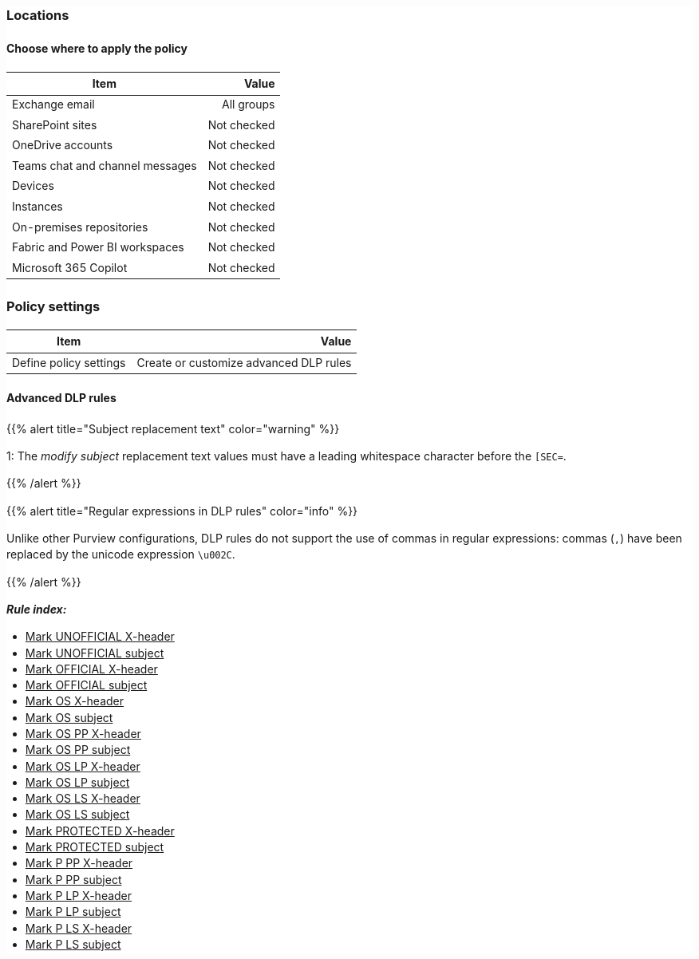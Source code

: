 ### Locations

#### Choose where to apply the policy

| Item                            |       Value |
| ------------------------------- | ----------: |
| Exchange email                  |  All groups |
| SharePoint sites                | Not checked |
| OneDrive accounts               | Not checked |
| Teams chat and channel messages | Not checked |
| Devices                         | Not checked |
| Instances                       | Not checked |
| On-premises repositories        | Not checked |
| Fabric and Power BI workspaces  | Not checked |
| Microsoft 365 Copilot           | Not checked |

### Policy settings

| Item                   |                                  Value |
| ---------------------- | -------------------------------------: |
| Define policy settings | Create or customize advanced DLP rules |

#### Advanced DLP rules

{{% alert title="Subject replacement text" color="warning" %}}

1: The _modify subject_ replacement text values must have a leading whitespace character before the `[SEC=`.

{{% /alert %}}

{{% alert title="Regular expressions in DLP rules" color="info" %}}

Unlike other Purview configurations, DLP rules do not support the use of commas in regular expressions: commas (`,`) have been replaced by the unicode expression `\u002C`.

{{% /alert %}}

**_Rule index:_**

- [Mark UNOFFICIAL X-header](#mark-unofficial-x-header)
- [Mark UNOFFICIAL subject](#mark-unofficial-subject)
- [Mark OFFICIAL X-header](#mark-official-x-header)
- [Mark OFFICIAL subject](#mark-official-subject)
- [Mark OS X-header](#mark-os-x-header)
- [Mark OS subject](#mark-os-subject)
- [Mark OS PP X-header](#mark-os-pp-x-header)
- [Mark OS PP subject](#mark-os-pp-subject)
- [Mark OS LP X-header](#mark-os-lp-x-header)
- [Mark OS LP subject](#mark-os-lp-subject)
- [Mark OS LS X-header](#mark-os-ls-x-header)
- [Mark OS LS subject](#mark-os-ls-subject)
- [Mark PROTECTED X-header](#mark-protected-x-header)
- [Mark PROTECTED subject](#mark-protected-subject)
- [Mark P PP X-header](#mark-p-pp-x-header)
- [Mark P PP subject](#mark-p-pp-subject)
- [Mark P LP X-header](#mark-p-lp-x-header)
- [Mark P LP subject](#mark-p-lp-subject)
- [Mark P LS X-header](#mark-p-ls-x-header)
- [Mark P LS subject](#mark-p-ls-subject)